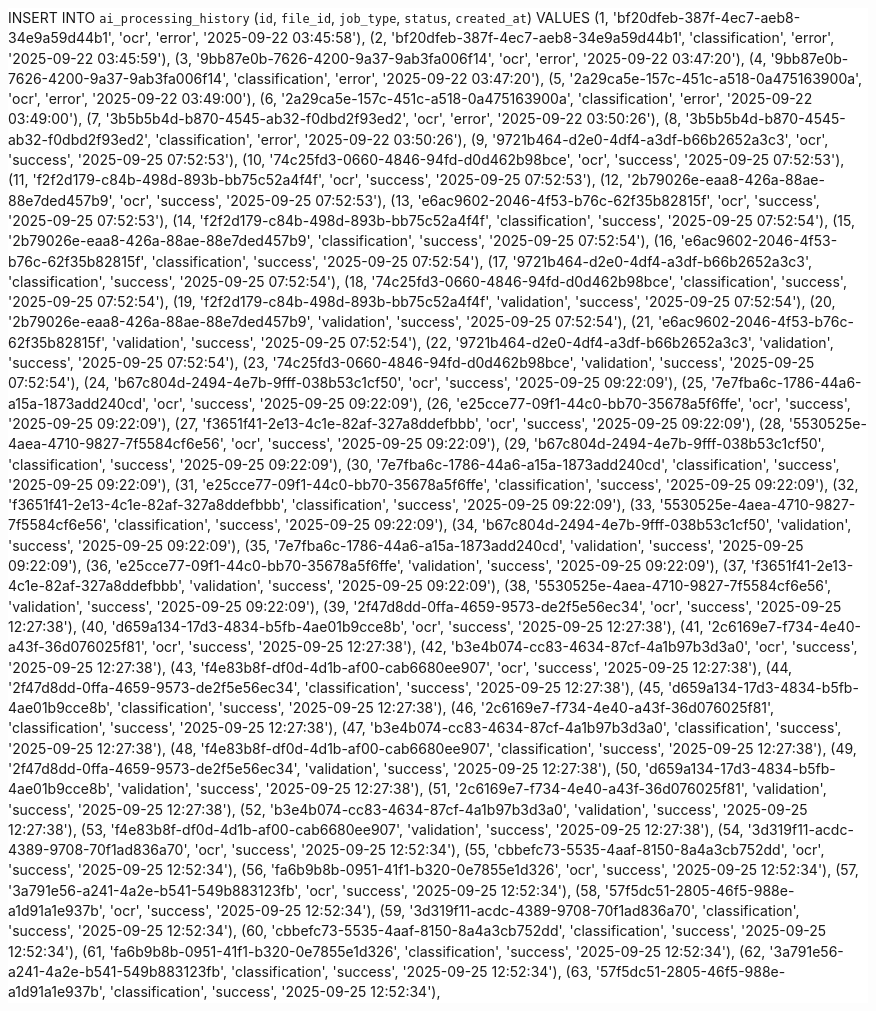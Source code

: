 INSERT INTO `ai_processing_history` (`id`, `file_id`, `job_type`, `status`, `created_at`) VALUES
(1, 'bf20dfeb-387f-4ec7-aeb8-34e9a59d44b1', 'ocr', 'error', '2025-09-22 03:45:58'),
(2, 'bf20dfeb-387f-4ec7-aeb8-34e9a59d44b1', 'classification', 'error', '2025-09-22 03:45:59'),
(3, '9bb87e0b-7626-4200-9a37-9ab3fa006f14', 'ocr', 'error', '2025-09-22 03:47:20'),
(4, '9bb87e0b-7626-4200-9a37-9ab3fa006f14', 'classification', 'error', '2025-09-22 03:47:20'),
(5, '2a29ca5e-157c-451c-a518-0a475163900a', 'ocr', 'error', '2025-09-22 03:49:00'),
(6, '2a29ca5e-157c-451c-a518-0a475163900a', 'classification', 'error', '2025-09-22 03:49:00'),
(7, '3b5b5b4d-b870-4545-ab32-f0dbd2f93ed2', 'ocr', 'error', '2025-09-22 03:50:26'),
(8, '3b5b5b4d-b870-4545-ab32-f0dbd2f93ed2', 'classification', 'error', '2025-09-22 03:50:26'),
(9, '9721b464-d2e0-4df4-a3df-b66b2652a3c3', 'ocr', 'success', '2025-09-25 07:52:53'),
(10, '74c25fd3-0660-4846-94fd-d0d462b98bce', 'ocr', 'success', '2025-09-25 07:52:53'),
(11, 'f2f2d179-c84b-498d-893b-bb75c52a4f4f', 'ocr', 'success', '2025-09-25 07:52:53'),
(12, '2b79026e-eaa8-426a-88ae-88e7ded457b9', 'ocr', 'success', '2025-09-25 07:52:53'),
(13, 'e6ac9602-2046-4f53-b76c-62f35b82815f', 'ocr', 'success', '2025-09-25 07:52:53'),
(14, 'f2f2d179-c84b-498d-893b-bb75c52a4f4f', 'classification', 'success', '2025-09-25 07:52:54'),
(15, '2b79026e-eaa8-426a-88ae-88e7ded457b9', 'classification', 'success', '2025-09-25 07:52:54'),
(16, 'e6ac9602-2046-4f53-b76c-62f35b82815f', 'classification', 'success', '2025-09-25 07:52:54'),
(17, '9721b464-d2e0-4df4-a3df-b66b2652a3c3', 'classification', 'success', '2025-09-25 07:52:54'),
(18, '74c25fd3-0660-4846-94fd-d0d462b98bce', 'classification', 'success', '2025-09-25 07:52:54'),
(19, 'f2f2d179-c84b-498d-893b-bb75c52a4f4f', 'validation', 'success', '2025-09-25 07:52:54'),
(20, '2b79026e-eaa8-426a-88ae-88e7ded457b9', 'validation', 'success', '2025-09-25 07:52:54'),
(21, 'e6ac9602-2046-4f53-b76c-62f35b82815f', 'validation', 'success', '2025-09-25 07:52:54'),
(22, '9721b464-d2e0-4df4-a3df-b66b2652a3c3', 'validation', 'success', '2025-09-25 07:52:54'),
(23, '74c25fd3-0660-4846-94fd-d0d462b98bce', 'validation', 'success', '2025-09-25 07:52:54'),
(24, 'b67c804d-2494-4e7b-9fff-038b53c1cf50', 'ocr', 'success', '2025-09-25 09:22:09'),
(25, '7e7fba6c-1786-44a6-a15a-1873add240cd', 'ocr', 'success', '2025-09-25 09:22:09'),
(26, 'e25cce77-09f1-44c0-bb70-35678a5f6ffe', 'ocr', 'success', '2025-09-25 09:22:09'),
(27, 'f3651f41-2e13-4c1e-82af-327a8ddefbbb', 'ocr', 'success', '2025-09-25 09:22:09'),
(28, '5530525e-4aea-4710-9827-7f5584cf6e56', 'ocr', 'success', '2025-09-25 09:22:09'),
(29, 'b67c804d-2494-4e7b-9fff-038b53c1cf50', 'classification', 'success', '2025-09-25 09:22:09'),
(30, '7e7fba6c-1786-44a6-a15a-1873add240cd', 'classification', 'success', '2025-09-25 09:22:09'),
(31, 'e25cce77-09f1-44c0-bb70-35678a5f6ffe', 'classification', 'success', '2025-09-25 09:22:09'),
(32, 'f3651f41-2e13-4c1e-82af-327a8ddefbbb', 'classification', 'success', '2025-09-25 09:22:09'),
(33, '5530525e-4aea-4710-9827-7f5584cf6e56', 'classification', 'success', '2025-09-25 09:22:09'),
(34, 'b67c804d-2494-4e7b-9fff-038b53c1cf50', 'validation', 'success', '2025-09-25 09:22:09'),
(35, '7e7fba6c-1786-44a6-a15a-1873add240cd', 'validation', 'success', '2025-09-25 09:22:09'),
(36, 'e25cce77-09f1-44c0-bb70-35678a5f6ffe', 'validation', 'success', '2025-09-25 09:22:09'),
(37, 'f3651f41-2e13-4c1e-82af-327a8ddefbbb', 'validation', 'success', '2025-09-25 09:22:09'),
(38, '5530525e-4aea-4710-9827-7f5584cf6e56', 'validation', 'success', '2025-09-25 09:22:09'),
(39, '2f47d8dd-0ffa-4659-9573-de2f5e56ec34', 'ocr', 'success', '2025-09-25 12:27:38'),
(40, 'd659a134-17d3-4834-b5fb-4ae01b9cce8b', 'ocr', 'success', '2025-09-25 12:27:38'),
(41, '2c6169e7-f734-4e40-a43f-36d076025f81', 'ocr', 'success', '2025-09-25 12:27:38'),
(42, 'b3e4b074-cc83-4634-87cf-4a1b97b3d3a0', 'ocr', 'success', '2025-09-25 12:27:38'),
(43, 'f4e83b8f-df0d-4d1b-af00-cab6680ee907', 'ocr', 'success', '2025-09-25 12:27:38'),
(44, '2f47d8dd-0ffa-4659-9573-de2f5e56ec34', 'classification', 'success', '2025-09-25 12:27:38'),
(45, 'd659a134-17d3-4834-b5fb-4ae01b9cce8b', 'classification', 'success', '2025-09-25 12:27:38'),
(46, '2c6169e7-f734-4e40-a43f-36d076025f81', 'classification', 'success', '2025-09-25 12:27:38'),
(47, 'b3e4b074-cc83-4634-87cf-4a1b97b3d3a0', 'classification', 'success', '2025-09-25 12:27:38'),
(48, 'f4e83b8f-df0d-4d1b-af00-cab6680ee907', 'classification', 'success', '2025-09-25 12:27:38'),
(49, '2f47d8dd-0ffa-4659-9573-de2f5e56ec34', 'validation', 'success', '2025-09-25 12:27:38'),
(50, 'd659a134-17d3-4834-b5fb-4ae01b9cce8b', 'validation', 'success', '2025-09-25 12:27:38'),
(51, '2c6169e7-f734-4e40-a43f-36d076025f81', 'validation', 'success', '2025-09-25 12:27:38'),
(52, 'b3e4b074-cc83-4634-87cf-4a1b97b3d3a0', 'validation', 'success', '2025-09-25 12:27:38'),
(53, 'f4e83b8f-df0d-4d1b-af00-cab6680ee907', 'validation', 'success', '2025-09-25 12:27:38'),
(54, '3d319f11-acdc-4389-9708-70f1ad836a70', 'ocr', 'success', '2025-09-25 12:52:34'),
(55, 'cbbefc73-5535-4aaf-8150-8a4a3cb752dd', 'ocr', 'success', '2025-09-25 12:52:34'),
(56, 'fa6b9b8b-0951-41f1-b320-0e7855e1d326', 'ocr', 'success', '2025-09-25 12:52:34'),
(57, '3a791e56-a241-4a2e-b541-549b883123fb', 'ocr', 'success', '2025-09-25 12:52:34'),
(58, '57f5dc51-2805-46f5-988e-a1d91a1e937b', 'ocr', 'success', '2025-09-25 12:52:34'),
(59, '3d319f11-acdc-4389-9708-70f1ad836a70', 'classification', 'success', '2025-09-25 12:52:34'),
(60, 'cbbefc73-5535-4aaf-8150-8a4a3cb752dd', 'classification', 'success', '2025-09-25 12:52:34'),
(61, 'fa6b9b8b-0951-41f1-b320-0e7855e1d326', 'classification', 'success', '2025-09-25 12:52:34'),
(62, '3a791e56-a241-4a2e-b541-549b883123fb', 'classification', 'success', '2025-09-25 12:52:34'),
(63, '57f5dc51-2805-46f5-988e-a1d91a1e937b', 'classification', 'success', '2025-09-25 12:52:34'),